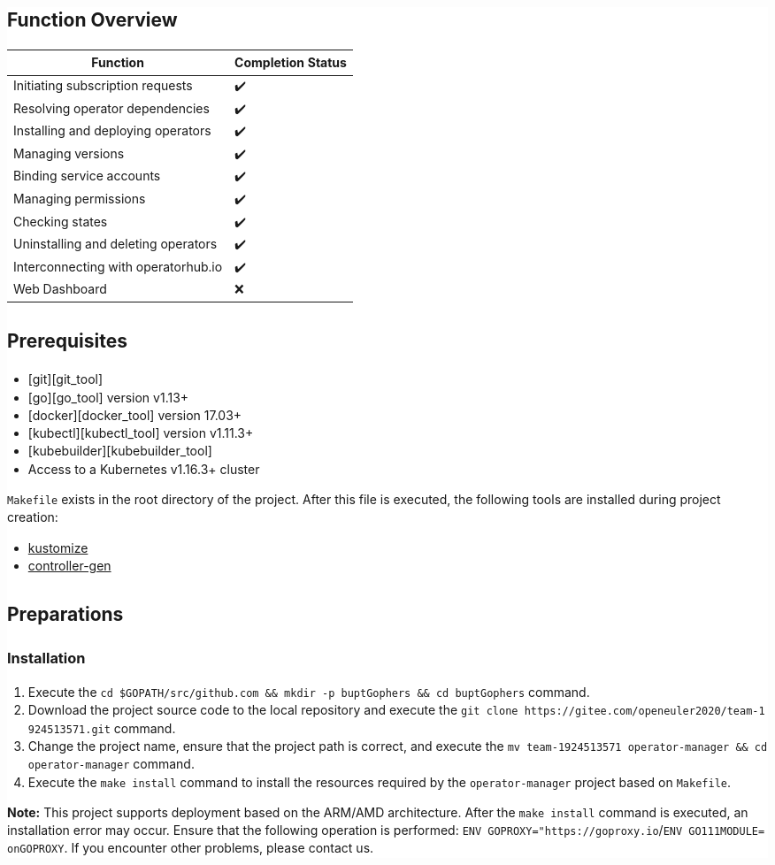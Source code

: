 ## Function Overview

| Function                | Completion Status           |
| ------------------- | ------------------ |
| Initiating subscription requests    | :heavy_check_mark: |
| Resolving operator dependencies | :heavy_check_mark: |
| Installing and deploying operators   | :heavy_check_mark: |
| Managing versions            | :heavy_check_mark: |
| Binding service accounts| :heavy_check_mark: |
| Managing permissions            | :heavy_check_mark: |
| Checking states  | :heavy_check_mark: |
| Uninstalling and deleting operators   | :heavy_check_mark: |
| Interconnecting with operatorhub.io| :heavy_check_mark: |
| Web Dashboard       | :x:                |


## Prerequisites
- [git][git_tool]
- [go][go_tool] version v1.13+
- [docker][docker_tool] version 17.03+
- [kubectl][kubectl_tool] version v1.11.3+
- [kubebuilder][kubebuilder_tool] 
- Access to a Kubernetes v1.16.3+ cluster

`Makefile` exists in the root directory of the project. After this file is executed, the following tools are installed during project creation:

- [kustomize](https://kubernetes-sigs.github.io/kustomize/) 
- [controller-gen](https://github.com/kubernetes-sigs/controller-tools) 


## Preparations

### Installation

1. Execute the `cd $GOPATH/src/github.com && mkdir -p buptGophers && cd buptGophers` command.
2. Download the project source code to the local repository and execute the `git clone https://gitee.com/openeuler2020/team-1924513571.git` command.
3. Change the project name, ensure that the project path is correct, and execute the `mv team-1924513571 operator-manager && cd operator-manager` command.
4. Execute the `make install` command to install the resources required by the `operator-manager` project based on `Makefile`.

**Note:** This project supports deployment based on the ARM/AMD architecture. After the `make install` command is executed, an installation error may occur. Ensure that the following operation is performed: `ENV GOPROXY="https://goproxy.io`/`ENV GO111MODULE=onGOPROXY`. If you encounter other problems, please contact us.


[architecture]: /doc/design/architecture.md
[philosophy]: /doc/design/philosophy.md
[installation guide]: /doc/install/install.md